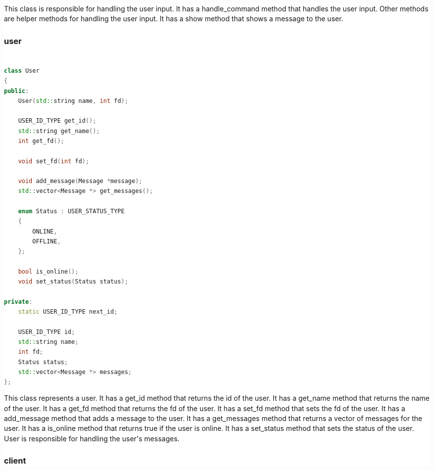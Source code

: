 This class is responsible for handling the user input. It has a handle_command method that handles the user input. Other methods are helper methods for handling the user input. It has a show method that shows a message to the user.


### user

```cpp

class User
{
public:
    User(std::string name, int fd);

    USER_ID_TYPE get_id();
    std::string get_name();
    int get_fd();

    void set_fd(int fd);

    void add_message(Message *message);
    std::vector<Message *> get_messages();

    enum Status : USER_STATUS_TYPE
    {
        ONLINE,
        OFFLINE,
    };

    bool is_online();
    void set_status(Status status);

private:
    static USER_ID_TYPE next_id;

    USER_ID_TYPE id;
    std::string name;
    int fd;
    Status status;
    std::vector<Message *> messages;
};

```

This class represents a user. It has a get_id method that returns the id of the user. It has a get_name method that returns the name of the user. It has a get_fd method that returns the fd of the user. It has a set_fd method that sets the fd of the user. It has a add_message method that adds a message to the user. It has a get_messages method that returns a vector of messages for the user. It has a is_online method that returns true if the user is online. It has a set_status method that sets the status of the user. User is responsible for handling the user's messages.


### client
